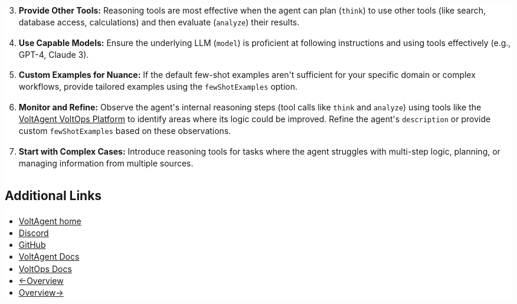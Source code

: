 3. **Provide Other Tools:** Reasoning tools are most effective when the agent can plan (`think`) to use other tools (like search, database access, calculations) and then evaluate (`analyze`) their results.

4. **Use Capable Models:** Ensure the underlying LLM (`model`) is proficient at following instructions and using tools effectively (e.g., GPT-4, Claude 3).

5. **Custom Examples for Nuance:** If the default few-shot examples aren't sufficient for your specific domain or complex workflows, provide tailored examples using the `fewShotExamples` option.

6. **Monitor and Refine:** Observe the agent's internal reasoning steps (tool calls like `think` and `analyze`) using tools like the [VoltAgent VoltOps Platform](https://voltagent.dev/docs/observability/developer-console/) to identify areas where its logic could be improved. Refine the agent's `description` or provide custom `fewShotExamples` based on these observations.

7. **Start with Complex Cases:** Introduce reasoning tools for tasks where the agent struggles with multi-step logic, planning, or managing information from multiple sources.

## Additional Links

- [VoltAgent home](https://voltagent.dev/)
- [Discord](https://s.voltagent.dev/discord)
- [GitHub](https://github.com/voltagent/voltagent)
- [VoltAgent Docs](https://voltagent.dev/docs/)
- [VoltOps Docs](https://voltagent.dev/voltops-llm-observability-docs/)
- [←Overview](https://voltagent.dev/docs/tools/overview/)
- [Overview→](https://voltagent.dev/docs/rag/overview/)
